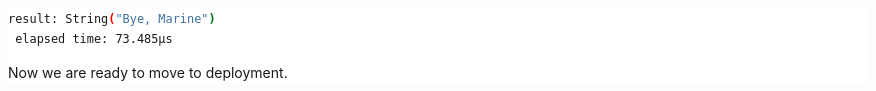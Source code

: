 ```bash
result: String("Bye, Marine")
 elapsed time: 73.485µs
```

Now we are ready to move to deployment.
